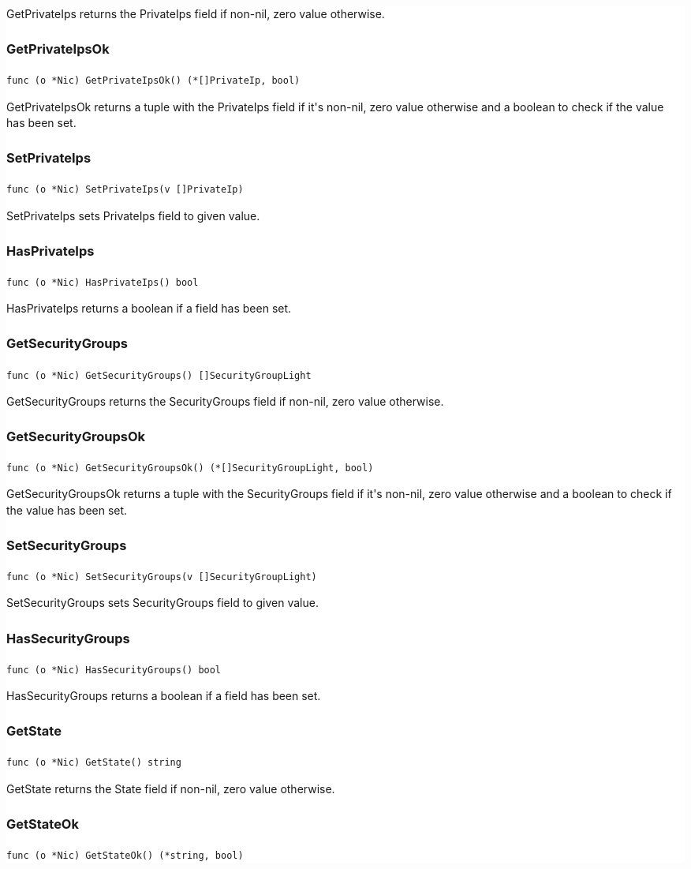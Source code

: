 GetPrivateIps returns the PrivateIps field if non-nil, zero value otherwise.

### GetPrivateIpsOk

`func (o *Nic) GetPrivateIpsOk() (*[]PrivateIp, bool)`

GetPrivateIpsOk returns a tuple with the PrivateIps field if it's non-nil, zero value otherwise
and a boolean to check if the value has been set.

### SetPrivateIps

`func (o *Nic) SetPrivateIps(v []PrivateIp)`

SetPrivateIps sets PrivateIps field to given value.

### HasPrivateIps

`func (o *Nic) HasPrivateIps() bool`

HasPrivateIps returns a boolean if a field has been set.

### GetSecurityGroups

`func (o *Nic) GetSecurityGroups() []SecurityGroupLight`

GetSecurityGroups returns the SecurityGroups field if non-nil, zero value otherwise.

### GetSecurityGroupsOk

`func (o *Nic) GetSecurityGroupsOk() (*[]SecurityGroupLight, bool)`

GetSecurityGroupsOk returns a tuple with the SecurityGroups field if it's non-nil, zero value otherwise
and a boolean to check if the value has been set.

### SetSecurityGroups

`func (o *Nic) SetSecurityGroups(v []SecurityGroupLight)`

SetSecurityGroups sets SecurityGroups field to given value.

### HasSecurityGroups

`func (o *Nic) HasSecurityGroups() bool`

HasSecurityGroups returns a boolean if a field has been set.

### GetState

`func (o *Nic) GetState() string`

GetState returns the State field if non-nil, zero value otherwise.

### GetStateOk

`func (o *Nic) GetStateOk() (*string, bool)`

